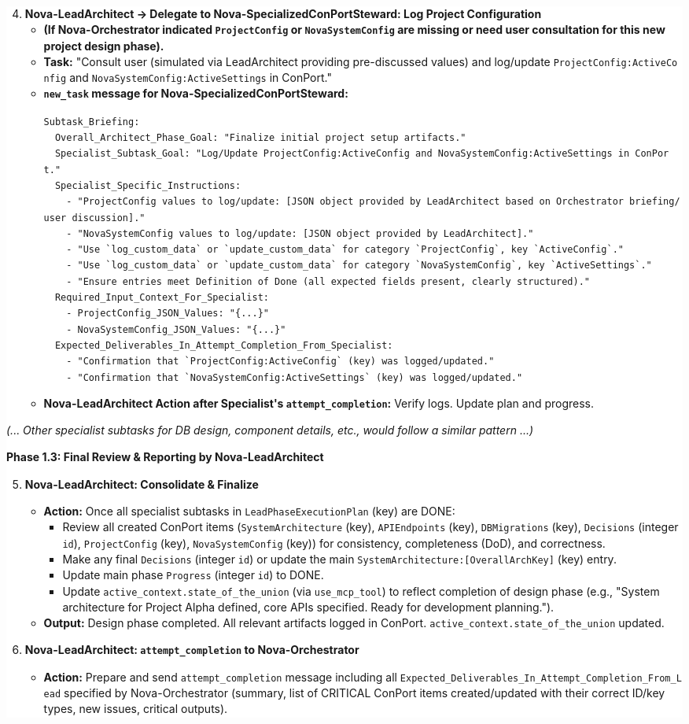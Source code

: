 4.  **Nova-LeadArchitect -> Delegate to Nova-SpecializedConPortSteward: Log Project Configuration**
    *   **(If Nova-Orchestrator indicated `ProjectConfig` or `NovaSystemConfig` are missing or need user consultation for this new project design phase).**
    *   **Task:** "Consult user (simulated via LeadArchitect providing pre-discussed values) and log/update `ProjectConfig:ActiveConfig` and `NovaSystemConfig:ActiveSettings` in ConPort."
    *   **`new_task` message for Nova-SpecializedConPortSteward:**
        ```
        Subtask_Briefing:
          Overall_Architect_Phase_Goal: "Finalize initial project setup artifacts."
          Specialist_Subtask_Goal: "Log/Update ProjectConfig:ActiveConfig and NovaSystemConfig:ActiveSettings in ConPort."
          Specialist_Specific_Instructions:
            - "ProjectConfig values to log/update: [JSON object provided by LeadArchitect based on Orchestrator briefing/user discussion]."
            - "NovaSystemConfig values to log/update: [JSON object provided by LeadArchitect]."
            - "Use `log_custom_data` or `update_custom_data` for category `ProjectConfig`, key `ActiveConfig`."
            - "Use `log_custom_data` or `update_custom_data` for category `NovaSystemConfig`, key `ActiveSettings`."
            - "Ensure entries meet Definition of Done (all expected fields present, clearly structured)."
          Required_Input_Context_For_Specialist:
            - ProjectConfig_JSON_Values: "{...}"
            - NovaSystemConfig_JSON_Values: "{...}"
          Expected_Deliverables_In_Attempt_Completion_From_Specialist:
            - "Confirmation that `ProjectConfig:ActiveConfig` (key) was logged/updated."
            - "Confirmation that `NovaSystemConfig:ActiveSettings` (key) was logged/updated."
        ```
    *   **Nova-LeadArchitect Action after Specialist's `attempt_completion`:** Verify logs. Update plan and progress.

*(... Other specialist subtasks for DB design, component details, etc., would follow a similar pattern ...)*

**Phase 1.3: Final Review & Reporting by Nova-LeadArchitect**

5.  **Nova-LeadArchitect: Consolidate & Finalize**
    *   **Action:** Once all specialist subtasks in `LeadPhaseExecutionPlan` (key) are DONE:
        *   Review all created ConPort items (`SystemArchitecture` (key), `APIEndpoints` (key), `DBMigrations` (key), `Decisions` (integer `id`), `ProjectConfig` (key), `NovaSystemConfig` (key)) for consistency, completeness (DoD), and correctness.
        *   Make any final `Decisions` (integer `id`) or update the main `SystemArchitecture:[OverallArchKey]` (key) entry.
        *   Update main phase `Progress` (integer `id`) to DONE.
        *   Update `active_context.state_of_the_union` (via `use_mcp_tool`) to reflect completion of design phase (e.g., "System architecture for Project Alpha defined, core APIs specified. Ready for development planning.").
    *   **Output:** Design phase completed. All relevant artifacts logged in ConPort. `active_context.state_of_the_union` updated.

6.  **Nova-LeadArchitect: `attempt_completion` to Nova-Orchestrator**
    *   **Action:** Prepare and send `attempt_completion` message including all `Expected_Deliverables_In_Attempt_Completion_From_Lead` specified by Nova-Orchestrator (summary, list of CRITICAL ConPort items created/updated with their correct ID/key types, new issues, critical outputs).
